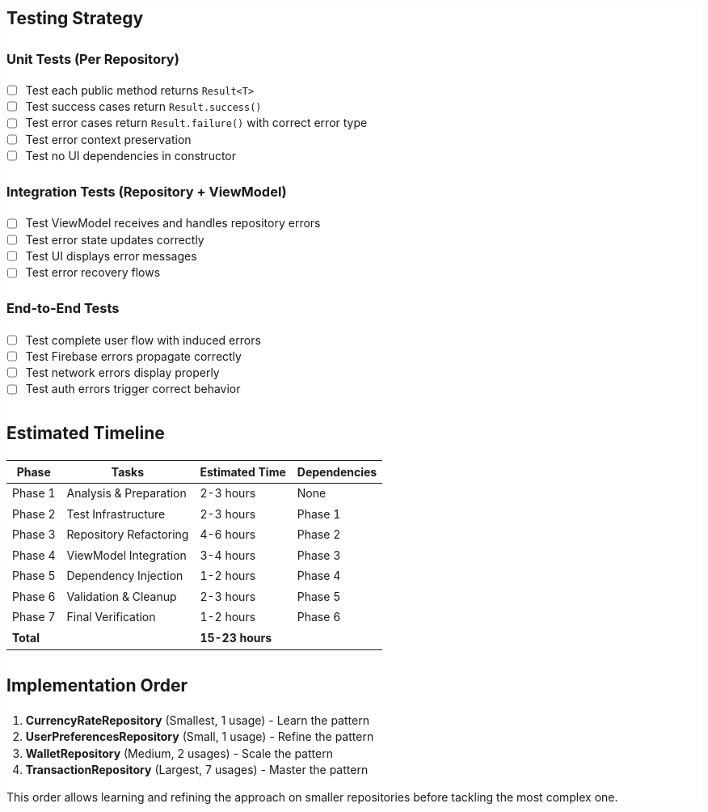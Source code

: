 ## Testing Strategy

### Unit Tests (Per Repository)
- [ ] Test each public method returns `Result<T>`
- [ ] Test success cases return `Result.success()`
- [ ] Test error cases return `Result.failure()` with correct error type
- [ ] Test error context preservation
- [ ] Test no UI dependencies in constructor

### Integration Tests (Repository + ViewModel)
- [ ] Test ViewModel receives and handles repository errors
- [ ] Test error state updates correctly
- [ ] Test UI displays error messages
- [ ] Test error recovery flows

### End-to-End Tests
- [ ] Test complete user flow with induced errors
- [ ] Test Firebase errors propagate correctly
- [ ] Test network errors display properly
- [ ] Test auth errors trigger correct behavior

## Estimated Timeline

| Phase | Tasks | Estimated Time | Dependencies |
|-------|-------|----------------|--------------|
| Phase 1 | Analysis & Preparation | 2-3 hours | None |
| Phase 2 | Test Infrastructure | 2-3 hours | Phase 1 |
| Phase 3 | Repository Refactoring | 4-6 hours | Phase 2 |
| Phase 4 | ViewModel Integration | 3-4 hours | Phase 3 |
| Phase 5 | Dependency Injection | 1-2 hours | Phase 4 |
| Phase 6 | Validation & Cleanup | 2-3 hours | Phase 5 |
| Phase 7 | Final Verification | 1-2 hours | Phase 6 |
| **Total** | | **15-23 hours** | |

## Implementation Order

1. **CurrencyRateRepository** (Smallest, 1 usage) - Learn the pattern
2. **UserPreferencesRepository** (Small, 1 usage) - Refine the pattern
3. **WalletRepository** (Medium, 2 usages) - Scale the pattern
4. **TransactionRepository** (Largest, 7 usages) - Master the pattern

This order allows learning and refining the approach on smaller repositories before tackling the most complex one.

